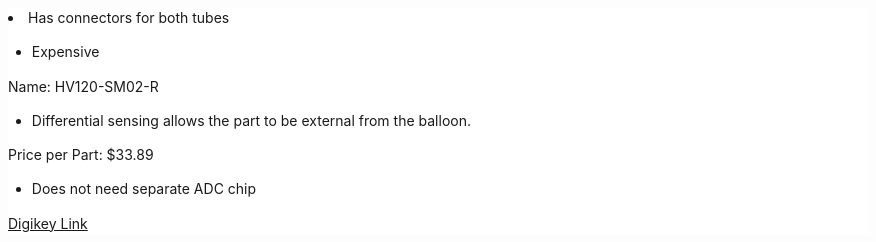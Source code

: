 <li>
Has connectors for both tubes
</li>
</ul>
   </td>
   <td>
<ul>

<li>
Expensive
</li>
</ul>
   </td>
  </tr>
  <tr>
   <td>Name: HV120-SM02-R
   </td>
   <td>
<ul>

<li>
Differential sensing allows the part to be external from the balloon.
</li>
</ul>
   </td>
   <td>
   </td>
  </tr>
  <tr>
   <td>Price per Part: $33.89
   </td>
   <td>
<ul>

<li>
Does not need separate ADC chip
</li>
</ul>
   </td>
   <td>
   </td>
  </tr>
  <tr>
   <td><a href="https://www.digikey.com/en/products/detail/superior-sensor-technology-inc/HV120-SM02-R/10645549">Digikey Link</a>
   </td>
   <td>
   </td>
   <td>
   </td>
  </tr>
</table>
